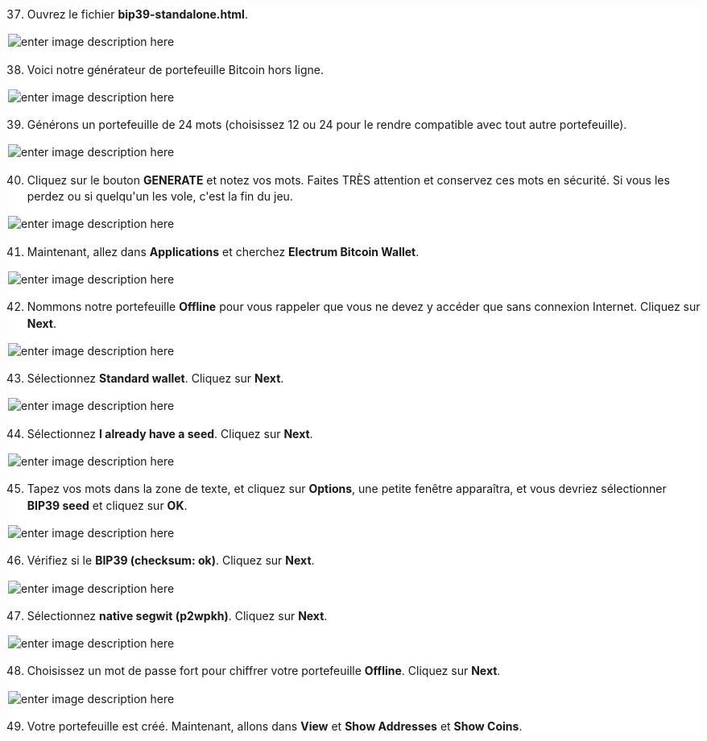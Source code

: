 37. Ouvrez le fichier **bip39-standalone.html**.

![enter image description here](https://github.com/ils94/TailsOSBitcoinWallet/blob/main/Images/34.png?raw=true)

38. Voici notre générateur de portefeuille Bitcoin hors ligne.

![enter image description here](https://github.com/ils94/TailsOSBitcoinWallet/blob/main/Images/35.png?raw=true)

39. Générons un portefeuille de 24 mots (choisissez 12 ou 24 pour le rendre compatible avec tout autre portefeuille).

![enter image description here](https://github.com/ils94/TailsOSBitcoinWallet/blob/main/Images/36.png?raw=true)

40. Cliquez sur le bouton **GENERATE** et notez vos mots. Faites TRÈS attention et conservez ces mots en sécurité. Si vous les perdez ou si quelqu'un les vole, c'est la fin du jeu.

![enter image description here](https://github.com/ils94/TailsOSBitcoinWallet/blob/main/Images/37.png?raw=true)

41. Maintenant, allez dans **Applications** et cherchez **Electrum Bitcoin Wallet**.

![enter image description here](https://github.com/ils94/TailsOSBitcoinWallet/blob/main/Images/38.png?raw=true)

42. Nommons notre portefeuille **Offline** pour vous rappeler que vous ne devez y accéder que sans connexion Internet. Cliquez sur **Next**.

![enter image description here](https://github.com/ils94/TailsOSBitcoinWallet/blob/main/Images/39.png?raw=true)

43. Sélectionnez **Standard wallet**. Cliquez sur **Next**.

![enter image description here](https://github.com/ils94/TailsOSBitcoinWallet/blob/main/Images/40.png?raw=true)

44. Sélectionnez **I already have a seed**. Cliquez sur **Next**.

![enter image description here](https://github.com/ils94/TailsOSBitcoinWallet/blob/main/Images/41.png?raw=true)

45. Tapez vos mots dans la zone de texte, et cliquez sur **Options**, une petite fenêtre apparaîtra, et vous devriez sélectionner **BIP39 seed** et cliquez sur **OK**.

![enter image description here](https://github.com/ils94/TailsOSBitcoinWallet/blob/main/Images/42.png?raw=true)

46. Vérifiez si le **BIP39 (checksum: ok)**. Cliquez sur **Next**.

![enter image description here](https://github.com/ils94/TailsOSBitcoinWallet/blob/main/Images/43.png?raw=true)

47. Sélectionnez **native segwit (p2wpkh)**. Cliquez sur **Next**.

![enter image description here](https://github.com/ils94/TailsOSBitcoinWallet/blob/main/Images/44.png?raw=true)

48. Choisissez un mot de passe fort pour chiffrer votre portefeuille **Offline**. Cliquez sur **Next**.

![enter image description here](https://github.com/ils94/TailsOSBitcoinWallet/blob/main/Images/45.png?raw=true)

49. Votre portefeuille est créé. Maintenant, allons dans **View** et **Show Addresses** et **Show Coins**.
